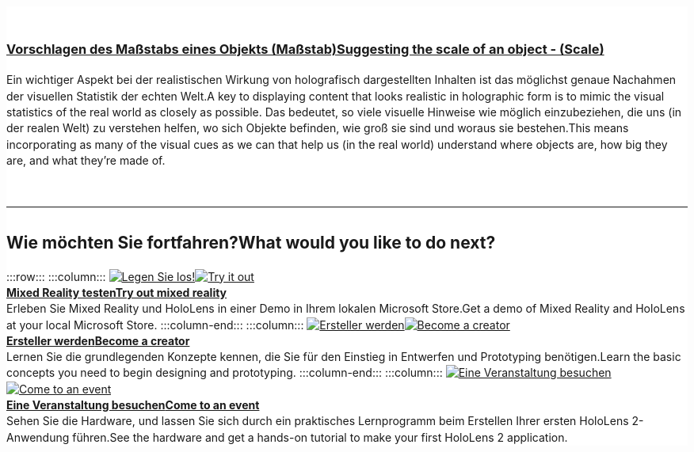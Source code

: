<br>

### <a name="suggesting-the-scale-of-an-object---scale"></a>[<span data-ttu-id="d6862-163">Vorschlagen des Maßstabs eines Objekts (Maßstab)</span><span class="sxs-lookup"><span data-stu-id="d6862-163">Suggesting the scale of an object - (Scale)</span></span>](scale.md)
<span data-ttu-id="d6862-164">Ein wichtiger Aspekt bei der realistischen Wirkung von holografisch dargestellten Inhalten ist das möglichst genaue Nachahmen der visuellen Statistik der echten Welt.</span><span class="sxs-lookup"><span data-stu-id="d6862-164">A key to displaying content that looks realistic in holographic form is to mimic the visual statistics of the real world as closely as possible.</span></span> <span data-ttu-id="d6862-165">Das bedeutet, so viele visuelle Hinweise wie möglich einzubeziehen, die uns (in der realen Welt) zu verstehen helfen, wo sich Objekte befinden, wie groß sie sind und woraus sie bestehen.</span><span class="sxs-lookup"><span data-stu-id="d6862-165">This means incorporating as many of the visual cues as we can that help us (in the real world) understand where objects are, how big they are, and what they’re made of.</span></span>


<br>

---

## <a name="what-would-you-like-to-do-next"></a><span data-ttu-id="d6862-166">Wie möchten Sie fortfahren?</span><span class="sxs-lookup"><span data-stu-id="d6862-166">What would you like to do next?</span></span>


:::row:::
    :::column:::
       <span data-ttu-id="d6862-167">[![Legen Sie los!](images/icon-hololensuser.jpg)](https://www.microsoft.com//windows/windows-mixed-reality?icid=SSM_Search_Promo_XCat_WindowsMixedReality_CTA1#storelocator)</span><span class="sxs-lookup"><span data-stu-id="d6862-167">[![Try it out](images/icon-hololensuser.jpg)](https://www.microsoft.com//windows/windows-mixed-reality?icid=SSM_Search_Promo_XCat_WindowsMixedReality_CTA1#storelocator)</span></span><br>
        <span data-ttu-id="d6862-168">**[Mixed Reality testen](https://www.microsoft.com//windows/windows-mixed-reality?icid=SSM_Search_Promo_XCat_WindowsMixedReality_CTA1#storelocator)**</span><span class="sxs-lookup"><span data-stu-id="d6862-168">**[Try out mixed reality](https://www.microsoft.com//windows/windows-mixed-reality?icid=SSM_Search_Promo_XCat_WindowsMixedReality_CTA1#storelocator)**</span></span><br>
        <span data-ttu-id="d6862-169">Erleben Sie Mixed Reality und HoloLens in einer Demo in Ihrem lokalen Microsoft Store.</span><span class="sxs-lookup"><span data-stu-id="d6862-169">Get a demo of Mixed Reality and HoloLens at your local Microsoft Store.</span></span> 
    :::column-end:::
    :::column:::
        <span data-ttu-id="d6862-170">[![Ersteller werden](images/icon-design.jpg)](design.md)</span><span class="sxs-lookup"><span data-stu-id="d6862-170">[![Become a creator](images/icon-design.jpg)](design.md)</span></span><br>
        <span data-ttu-id="d6862-171">**[Ersteller werden](design.md)**</span><span class="sxs-lookup"><span data-stu-id="d6862-171">**[Become a creator](design.md)**</span></span><br>
        <span data-ttu-id="d6862-172">Lernen Sie die grundlegenden Konzepte kennen, die Sie für den Einstieg in Entwerfen und Prototyping benötigen.</span><span class="sxs-lookup"><span data-stu-id="d6862-172">Learn the basic concepts you need to begin designing and prototyping.</span></span>
    :::column-end:::
    :::column:::
        <span data-ttu-id="d6862-173">[![Eine Veranstaltung besuchen](images/icon-calendar.jpg)](sf-academy-events.md)</span><span class="sxs-lookup"><span data-stu-id="d6862-173">[![Come to an event](images/icon-calendar.jpg)](sf-academy-events.md)</span></span><br>
        <span data-ttu-id="d6862-174">**[Eine Veranstaltung besuchen](sf-academy-events.md)**</span><span class="sxs-lookup"><span data-stu-id="d6862-174">**[Come to an event](sf-academy-events.md)**</span></span><br>
        <span data-ttu-id="d6862-175">Sehen Sie die Hardware, und lassen Sie sich durch ein praktisches Lernprogramm beim Erstellen Ihrer ersten HoloLens 2-Anwendung führen.</span><span class="sxs-lookup"><span data-stu-id="d6862-175">See the hardware and get a hands-on tutorial to make your first HoloLens 2 application.</span></span>